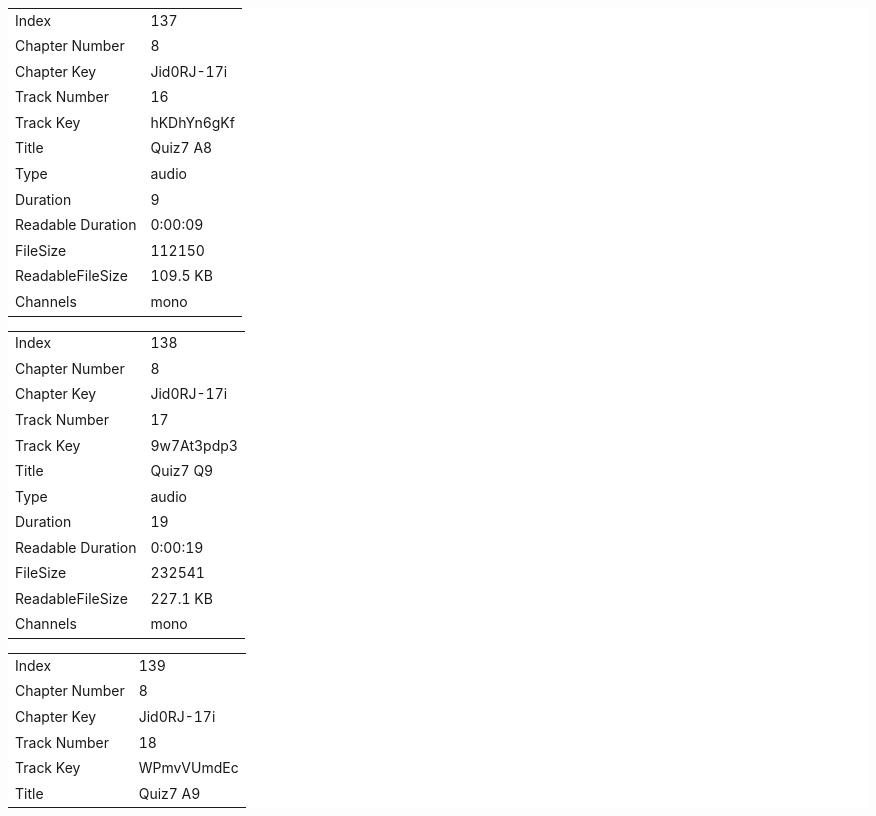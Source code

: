 |  |  |
| - | - |
| Index | 137 |
| Chapter Number | 8 |
| Chapter Key | Jid0RJ-17i |
| Track Number | 16 |
| Track Key | hKDhYn6gKf |
| Title | Quiz7 A8 |
| Type | audio |
| Duration | 9 |
| Readable Duration | 0:00:09 |
| FileSize | 112150 |
| ReadableFileSize | 109.5 KB |
| Channels | mono |

|  |  |
| - | - |
| Index | 138 |
| Chapter Number | 8 |
| Chapter Key | Jid0RJ-17i |
| Track Number | 17 |
| Track Key | 9w7At3pdp3 |
| Title | Quiz7 Q9 |
| Type | audio |
| Duration | 19 |
| Readable Duration | 0:00:19 |
| FileSize | 232541 |
| ReadableFileSize | 227.1 KB |
| Channels | mono |

|  |  |
| - | - |
| Index | 139 |
| Chapter Number | 8 |
| Chapter Key | Jid0RJ-17i |
| Track Number | 18 |
| Track Key | WPmvVUmdEc |
| Title | Quiz7 A9 |